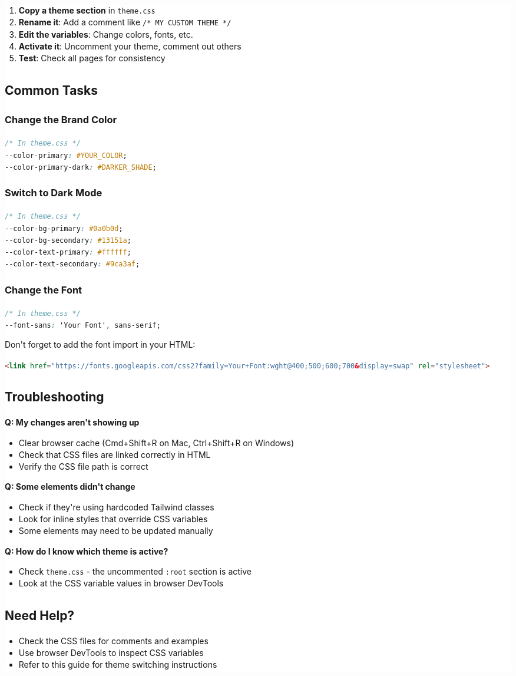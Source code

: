 1. **Copy a theme section** in `theme.css`
2. **Rename it**: Add a comment like `/* MY CUSTOM THEME */`
3. **Edit the variables**: Change colors, fonts, etc.
4. **Activate it**: Uncomment your theme, comment out others
5. **Test**: Check all pages for consistency

## Common Tasks

### Change the Brand Color
```css
/* In theme.css */
--color-primary: #YOUR_COLOR;
--color-primary-dark: #DARKER_SHADE;
```

### Switch to Dark Mode
```css
/* In theme.css */
--color-bg-primary: #0a0b0d;
--color-bg-secondary: #13151a;
--color-text-primary: #ffffff;
--color-text-secondary: #9ca3af;
```

### Change the Font
```css
/* In theme.css */
--font-sans: 'Your Font', sans-serif;
```

Don't forget to add the font import in your HTML:
```html
<link href="https://fonts.googleapis.com/css2?family=Your+Font:wght@400;500;600;700&display=swap" rel="stylesheet">
```

## Troubleshooting

**Q: My changes aren't showing up**
- Clear browser cache (Cmd+Shift+R on Mac, Ctrl+Shift+R on Windows)
- Check that CSS files are linked correctly in HTML
- Verify the CSS file path is correct

**Q: Some elements didn't change**
- Check if they're using hardcoded Tailwind classes
- Look for inline styles that override CSS variables
- Some elements may need to be updated manually

**Q: How do I know which theme is active?**
- Check `theme.css` - the uncommented `:root` section is active
- Look at the CSS variable values in browser DevTools

## Need Help?

- Check the CSS files for comments and examples
- Use browser DevTools to inspect CSS variables
- Refer to this guide for theme switching instructions
